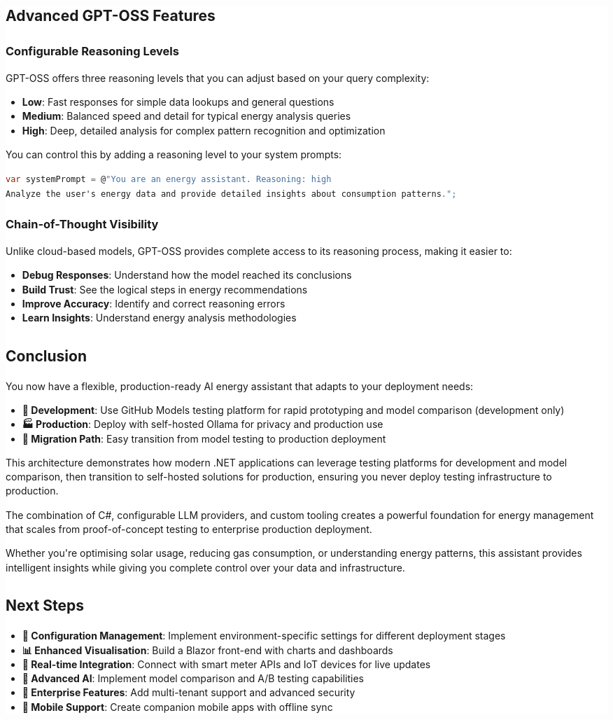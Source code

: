 ## Advanced GPT-OSS Features

### Configurable Reasoning Levels

GPT-OSS offers three reasoning levels that you can adjust based on your query complexity:

- **Low**: Fast responses for simple data lookups and general questions
- **Medium**: Balanced speed and detail for typical energy analysis queries  
- **High**: Deep, detailed analysis for complex pattern recognition and optimization

You can control this by adding a reasoning level to your system prompts:

```csharp
var systemPrompt = @"You are an energy assistant. Reasoning: high
Analyze the user's energy data and provide detailed insights about consumption patterns.";
```

### Chain-of-Thought Visibility

Unlike cloud-based models, GPT-OSS provides complete access to its reasoning process, making it easier to:

- **Debug Responses**: Understand how the model reached its conclusions
- **Build Trust**: See the logical steps in energy recommendations
- **Improve Accuracy**: Identify and correct reasoning errors
- **Learn Insights**: Understand energy analysis methodologies

## Conclusion

You now have a flexible, production-ready AI energy assistant that adapts to your deployment needs:

- **🧪 Development**: Use GitHub Models testing platform for rapid prototyping and model comparison (development only)
- **🏭 Production**: Deploy with self-hosted Ollama for privacy and production use
- **🔄 Migration Path**: Easy transition from model testing to production deployment

This architecture demonstrates how modern .NET applications can leverage testing platforms for development and model comparison, then transition to self-hosted solutions for production, ensuring you never deploy testing infrastructure to production.

The combination of C#, configurable LLM providers, and custom tooling creates a powerful foundation for energy management that scales from proof-of-concept testing to enterprise production deployment.

Whether you're optimising solar usage, reducing gas consumption, or understanding energy patterns, this assistant provides intelligent insights while giving you complete control over your data and infrastructure.

## Next Steps

- **🔧 Configuration Management**: Implement environment-specific settings for different deployment stages
- **📊 Enhanced Visualisation**: Build a Blazor front-end with charts and dashboards
- **🔗 Real-time Integration**: Connect with smart meter APIs and IoT devices for live updates
- **🤖 Advanced AI**: Implement model comparison and A/B testing capabilities
- **🏢 Enterprise Features**: Add multi-tenant support and advanced security
- **📱 Mobile Support**: Create companion mobile apps with offline sync
